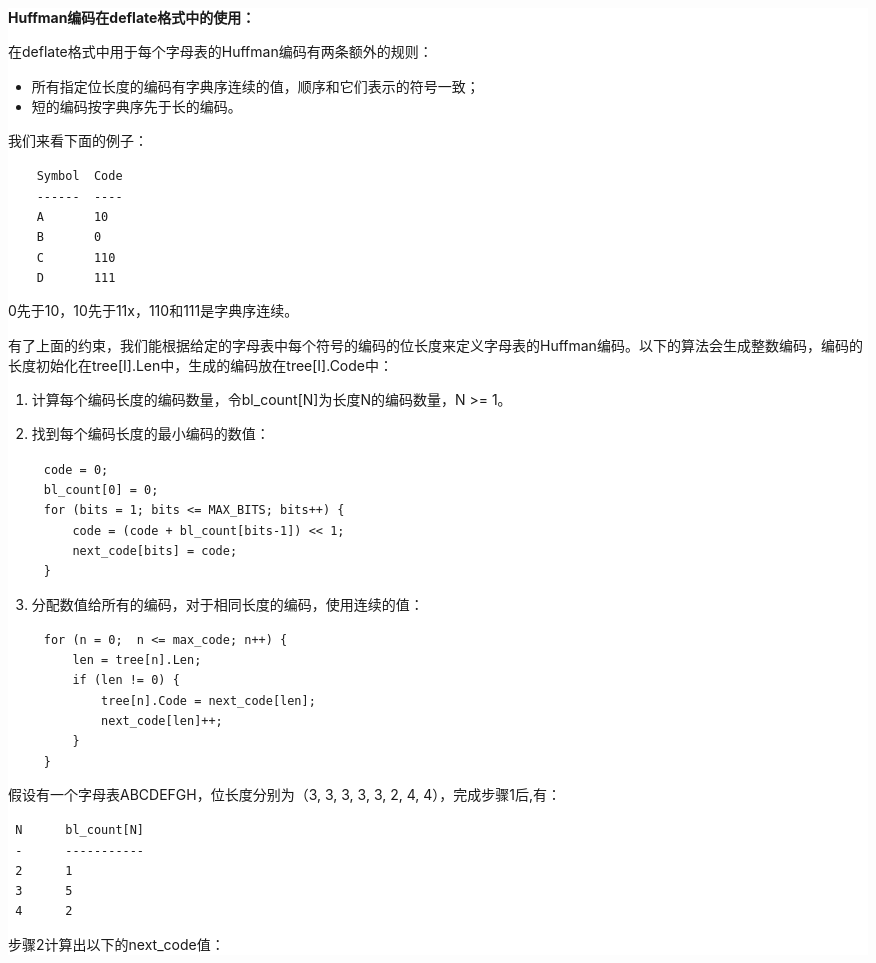 **Huffman编码在deflate格式中的使用：**

在deflate格式中用于每个字母表的Huffman编码有两条额外的规则：

* 所有指定位长度的编码有字典序连续的值，顺序和它们表示的符号一致；
* 短的编码按字典序先于长的编码。

我们来看下面的例子：

```
    Symbol  Code
    ------  ----
    A       10
    B       0
    C       110
    D       111
```

0先于10，10先于11x，110和111是字典序连续。

有了上面的约束，我们能根据给定的字母表中每个符号的编码的位长度来定义字母表的Huffman编码。以下的算法会生成整数编码，编码的长度初始化在tree[I].Len中，生成的编码放在tree[I].Code中：

1) 计算每个编码长度的编码数量，令bl_count[N]为长度N的编码数量，N >= 1。

2) 找到每个编码长度的最小编码的数值：

```
     code = 0;
     bl_count[0] = 0;
     for (bits = 1; bits <= MAX_BITS; bits++) {
         code = (code + bl_count[bits-1]) << 1;
         next_code[bits] = code;
     }
```

3) 分配数值给所有的编码，对于相同长度的编码，使用连续的值：

```
     for (n = 0;  n <= max_code; n++) {
         len = tree[n].Len;
         if (len != 0) {
             tree[n].Code = next_code[len];
             next_code[len]++;
         }
     }
```

假设有一个字母表ABCDEFGH，位长度分别为（3, 3, 3, 3, 3, 2, 4, 4），完成步骤1后,有：

```
 N      bl_count[N]
 -      -----------
 2      1
 3      5
 4      2
```

步骤2计算出以下的next_code值：
